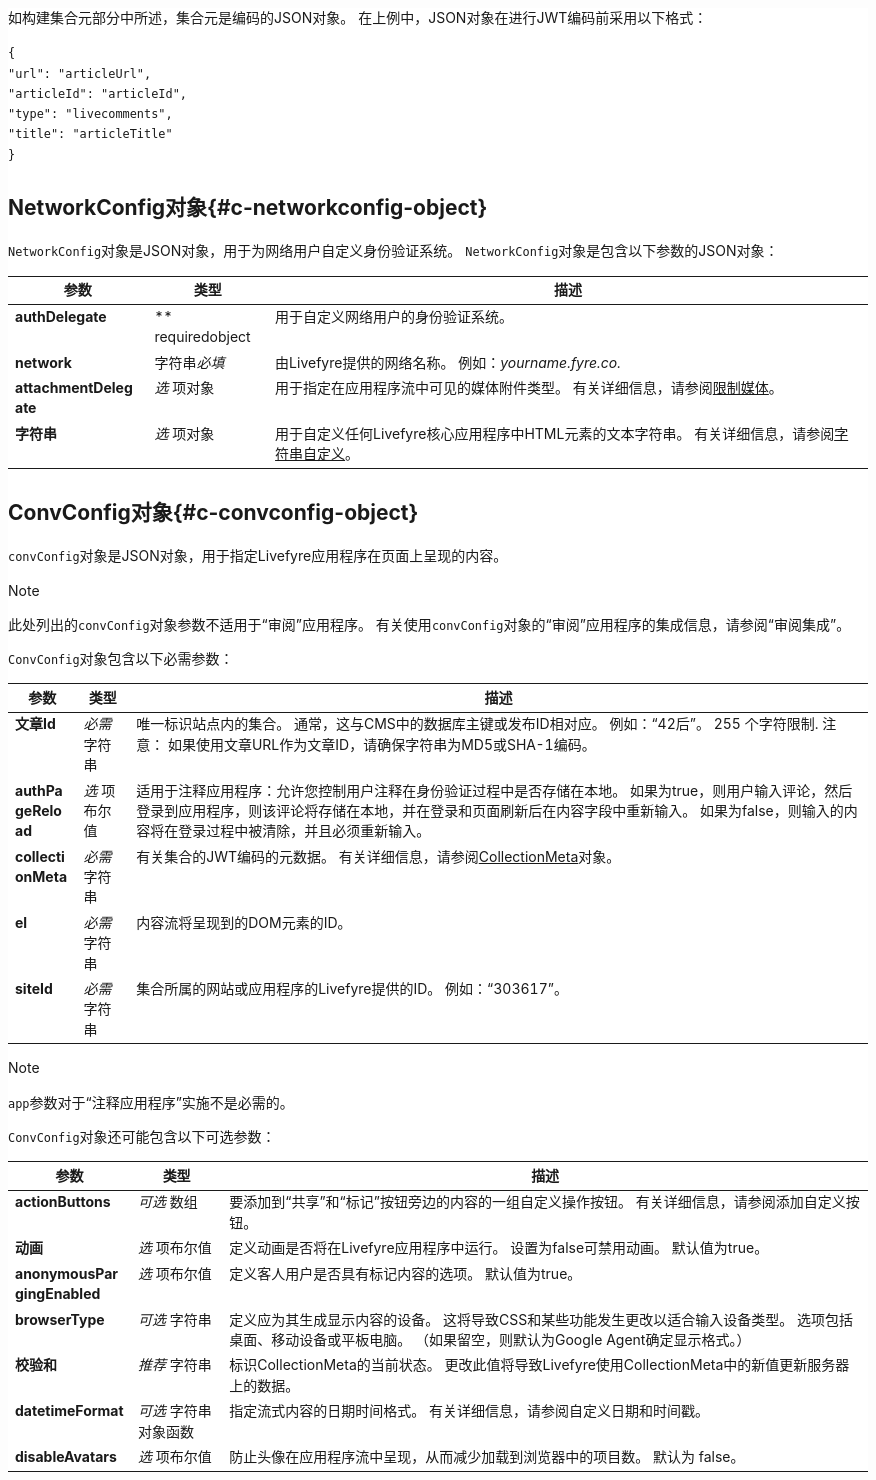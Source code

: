 如构建集合元部分中所述，集合元是编码的JSON对象。 在上例中，JSON对象在进行JWT编码前采用以下格式：

```
{ 
"url": "articleUrl",  
"articleId": "articleId",  
"type": "livecomments",  
"title": "articleTitle" 
}
```

## NetworkConfig对象{#c-networkconfig-object}

`NetworkConfig`对象是JSON对象，用于为网络用户自定义身份验证系统。
`NetworkConfig`对象是包含以下参数的JSON对象：

| 参数 | 类型 | 描述 |
|---|---|---|
| **authDelegate** | **  requiredobject | 用于自定义网络用户的身份验证系统。 |
| **network** | 字符串&#x200B;*必填* | 由Livefyre提供的网络名称。 例如：*yourname.fyre.co.* |
| **attachmentDelegate** | *选* 项对象 | 用于指定在应用程序流中可见的媒体附件类型。 有关详细信息，请参阅[限制媒体](/help/implementation/c-app-customizations/c-restrict-media.md#c_restrict_media)。 |
| **字符串** | *选* 项对象 | 用于自定义任何Livefyre核心应用程序中HTML元素的文本字符串。 有关详细信息，请参阅[字符串自定义](/help/using/c-settings-other/c-translation-sets/c-localize-strings.md)。 |

## ConvConfig对象{#c-convconfig-object}

`convConfig`对象是JSON对象，用于指定Livefyre应用程序在页面上呈现的内容。

>[!NOTE]
>
>此处列出的`convConfig`对象参数不适用于“审阅”应用程序。 有关使用`convConfig`对象的“审阅”应用程序的集成信息，请参阅“审阅集成”。

`ConvConfig`对象包含以下必需参数：

| 参数 | 类型 | 描述 |
|--- |--- |--- |
| **文章Id** | *必需* 字符串 | 唯一标识站点内的集合。 通常，这与CMS中的数据库主键或发布ID相对应。 例如：“42后”。 255 个字符限制.  注意： 如果使用文章URL作为文章ID，请确保字符串为MD5或SHA-1编码。 |
| **authPageReload** | *选*  项布尔值 | 适用于注释应用程序：允许您控制用户注释在身份验证过程中是否存储在本地。 如果为true，则用户输入评论，然后登录到应用程序，则该评论将存储在本地，并在登录和页面刷新后在内容字段中重新输入。 如果为false，则输入的内容将在登录过程中被清除，并且必须重新输入。 |
| **collectionMeta** | *必需* 字符串 | 有关集合的JWT编码的元数据。 有关详细信息，请参阅[CollectionMeta](#c_collectionmeta_object)对象。 |
| **el** | *必需* 字符串 | 内容流将呈现到的DOM元素的ID。 |
| **siteId** | *必需* 字符串 | 集合所属的网站或应用程序的Livefyre提供的ID。 例如：“303617”。 |

>[!NOTE]
>
>`app`参数对于“注释应用程序”实施不是必需的。

`ConvConfig`对象还可能包含以下可选参数：

| 参数 | 类型 | 描述 |
|--- |--- |--- |
| **actionButtons** | *可选* 数组 | 要添加到“共享”和“标记”按钮旁边的内容的一组自定义操作按钮。 有关详细信息，请参阅添加自定义按钮。 |
| **动画** | *选* 项布尔值 | 定义动画是否将在Livefyre应用程序中运行。 设置为false可禁用动画。 默认值为true。 |
| **anonymousPargingEnabled** | *选* 项布尔值 | 定义客人用户是否具有标记内容的选项。 默认值为true。 |
| **browserType** | *可选* 字符串 | 定义应为其生成显示内容的设备。 这将导致CSS和某些功能发生更改以适合输入设备类型。 选项包括桌面、移动设备或平板电脑。 （如果留空，则默认为Google Agent确定显示格式。） |
| **校验和** | *推荐* 字符串 | 标识CollectionMeta的当前状态。 更改此值将导致Livefyre使用CollectionMeta中的新值更新服务器上的数据。 |
| **datetimeFormat** | *可选*  字符串对象函数 | 指定流式内容的日期时间格式。 有关详细信息，请参阅自定义日期和时间戳。 |
| **disableAvatars** | *选* 项布尔值 | 防止头像在应用程序流中呈现，从而减少加载到浏览器中的项目数。 默认为 false。 |